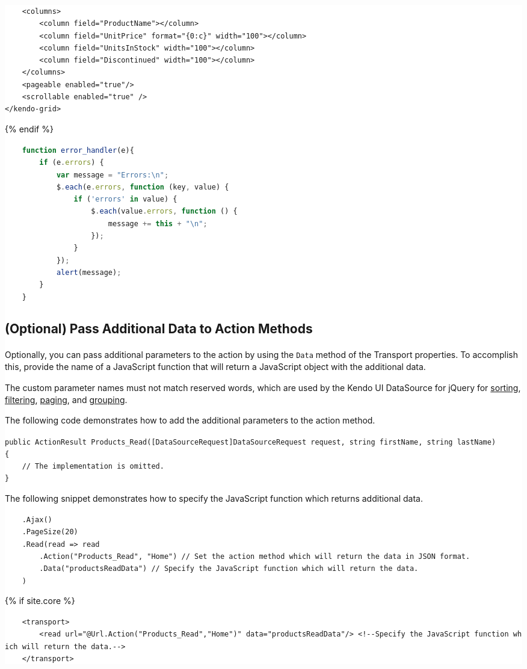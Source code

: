 ```TagHelper
    <columns>
        <column field="ProductName"></column>
        <column field="UnitPrice" format="{0:c}" width="100"></column>
        <column field="UnitsInStock" width="100"></column>
        <column field="Discontinued" width="100"></column>
    </columns>
    <pageable enabled="true"/>
    <scrollable enabled="true" />
</kendo-grid>
```
{% endif %}
```JavaScript
	function error_handler(e){
        if (e.errors) {
            var message = "Errors:\n";
            $.each(e.errors, function (key, value) {
                if ('errors' in value) {
                    $.each(value.errors, function () {
                        message += this + "\n";
                    });
                }
            });
            alert(message);
        }
    }
```

## (Optional) Pass Additional Data to Action Methods

Optionally, you can pass additional parameters to the action by using the `Data` method of the Transport properties. To accomplish this, provide the name of a JavaScript function that will return a JavaScript object with the additional data.

The custom parameter names must not match reserved words, which are used by the Kendo UI DataSource for jQuery for [sorting](http://docs.telerik.com/kendo-ui/api/javascript/data/datasource#configuration-serverSorting), [filtering](http://docs.telerik.com/kendo-ui/api/javascript/data/datasource#configuration-serverFiltering), [paging](http://docs.telerik.com/kendo-ui/api/javascript/data/datasource#configuration-serverPaging), and [grouping](http://docs.telerik.com/kendo-ui/api/javascript/data/datasource#configuration-serverGrouping).

The following code demonstrates how to add the additional parameters to the action method.

    public ActionResult Products_Read([DataSourceRequest]DataSourceRequest request, string firstName, string lastName)
    {
        // The implementation is omitted.
    }

The following snippet demonstrates how to specify the JavaScript function which returns additional data.

```HtmlHelper
    .Ajax()
    .PageSize(20)
    .Read(read => read
        .Action("Products_Read", "Home") // Set the action method which will return the data in JSON format.
        .Data("productsReadData") // Specify the JavaScript function which will return the data.
    )
```
{% if site.core %}
```TagHelper
    <transport>
        <read url="@Url.Action("Products_Read","Home")" data="productsReadData"/> <!--Specify the JavaScript function which will return the data.-->
    </transport>
```